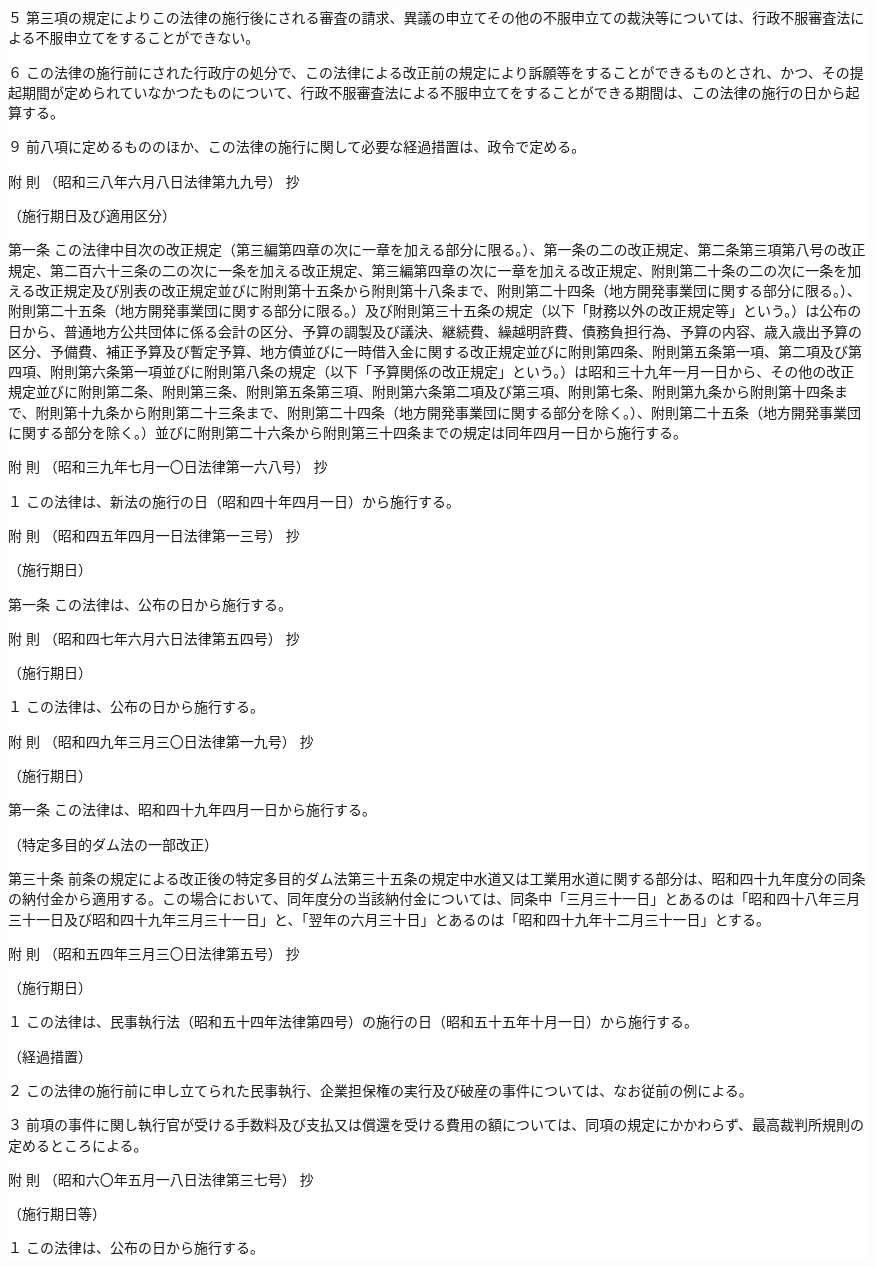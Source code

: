 ５ 第三項の規定によりこの法律の施行後にされる審査の請求、異議の申立てその他の不服申立ての裁決等については、行政不服審査法による不服申立てをすることができない。

６ この法律の施行前にされた行政庁の処分で、この法律による改正前の規定により訴願等をすることができるものとされ、かつ、その提起期間が定められていなかつたものについて、行政不服審査法による不服申立てをすることができる期間は、この法律の施行の日から起算する。

９ 前八項に定めるもののほか、この法律の施行に関して必要な経過措置は、政令で定める。

附 則 （昭和三八年六月八日法律第九九号） 抄

（施行期日及び適用区分）

第一条 この法律中目次の改正規定（第三編第四章の次に一章を加える部分に限る。）、第一条の二の改正規定、第二条第三項第八号の改正規定、第二百六十三条の二の次に一条を加える改正規定、第三編第四章の次に一章を加える改正規定、附則第二十条の二の次に一条を加える改正規定及び別表の改正規定並びに附則第十五条から附則第十八条まで、附則第二十四条（地方開発事業団に関する部分に限る。）、附則第二十五条（地方開発事業団に関する部分に限る。）及び附則第三十五条の規定（以下「財務以外の改正規定等」という。）は公布の日から、普通地方公共団体に係る会計の区分、予算の調製及び議決、継続費、繰越明許費、債務負担行為、予算の内容、歳入歳出予算の区分、予備費、補正予算及び暫定予算、地方債並びに一時借入金に関する改正規定並びに附則第四条、附則第五条第一項、第二項及び第四項、附則第六条第一項並びに附則第八条の規定（以下「予算関係の改正規定」という。）は昭和三十九年一月一日から、その他の改正規定並びに附則第二条、附則第三条、附則第五条第三項、附則第六条第二項及び第三項、附則第七条、附則第九条から附則第十四条まで、附則第十九条から附則第二十三条まで、附則第二十四条（地方開発事業団に関する部分を除く。）、附則第二十五条（地方開発事業団に関する部分を除く。）並びに附則第二十六条から附則第三十四条までの規定は同年四月一日から施行する。

附 則 （昭和三九年七月一〇日法律第一六八号） 抄

１ この法律は、新法の施行の日（昭和四十年四月一日）から施行する。

附 則 （昭和四五年四月一日法律第一三号） 抄

（施行期日）

第一条 この法律は、公布の日から施行する。

附 則 （昭和四七年六月六日法律第五四号） 抄

（施行期日）

１ この法律は、公布の日から施行する。

附 則 （昭和四九年三月三〇日法律第一九号） 抄

（施行期日）

第一条 この法律は、昭和四十九年四月一日から施行する。

（特定多目的ダム法の一部改正）

第三十条 前条の規定による改正後の特定多目的ダム法第三十五条の規定中水道又は工業用水道に関する部分は、昭和四十九年度分の同条の納付金から適用する。この場合において、同年度分の当該納付金については、同条中「三月三十一日」とあるのは「昭和四十八年三月三十一日及び昭和四十九年三月三十一日」と、「翌年の六月三十日」とあるのは「昭和四十九年十二月三十一日」とする。

附 則 （昭和五四年三月三〇日法律第五号） 抄

（施行期日）

１ この法律は、民事執行法（昭和五十四年法律第四号）の施行の日（昭和五十五年十月一日）から施行する。

（経過措置）

２ この法律の施行前に申し立てられた民事執行、企業担保権の実行及び破産の事件については、なお従前の例による。

３ 前項の事件に関し執行官が受ける手数料及び支払又は償還を受ける費用の額については、同項の規定にかかわらず、最高裁判所規則の定めるところによる。

附 則 （昭和六〇年五月一八日法律第三七号） 抄

（施行期日等）

１ この法律は、公布の日から施行する。
